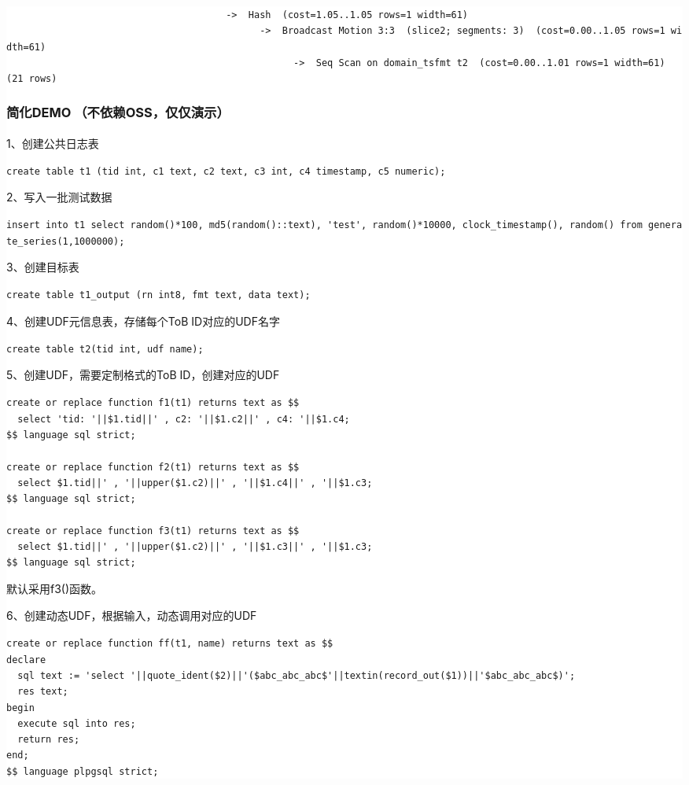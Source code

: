 ```    
                                       ->  Hash  (cost=1.05..1.05 rows=1 width=61)  
                                             ->  Broadcast Motion 3:3  (slice2; segments: 3)  (cost=0.00..1.05 rows=1 width=61)  
                                                   ->  Seq Scan on domain_tsfmt t2  (cost=0.00..1.01 rows=1 width=61)  
(21 rows)  
```    
    
### 简化DEMO （不依赖OSS，仅仅演示）    
1、创建公共日志表      
      
```      
create table t1 (tid int, c1 text, c2 text, c3 int, c4 timestamp, c5 numeric);      
```      
      
2、写入一批测试数据      
      
```      
insert into t1 select random()*100, md5(random()::text), 'test', random()*10000, clock_timestamp(), random() from generate_series(1,1000000);      
```      
    
3、创建目标表    
    
```    
create table t1_output (rn int8, fmt text, data text);    
```    
      
4、创建UDF元信息表，存储每个ToB ID对应的UDF名字      
      
```      
create table t2(tid int, udf name);      
```      
      
5、创建UDF，需要定制格式的ToB ID，创建对应的UDF      
      
```      
create or replace function f1(t1) returns text as $$      
  select 'tid: '||$1.tid||' , c2: '||$1.c2||' , c4: '||$1.c4;      
$$ language sql strict;      
      
create or replace function f2(t1) returns text as $$       
  select $1.tid||' , '||upper($1.c2)||' , '||$1.c4||' , '||$1.c3;      
$$ language sql strict;      
    
create or replace function f3(t1) returns text as $$       
  select $1.tid||' , '||upper($1.c2)||' , '||$1.c3||' , '||$1.c3;      
$$ language sql strict;      
```      
    
默认采用f3()函数。    
      
6、创建动态UDF，根据输入，动态调用对应的UDF      
      
```      
create or replace function ff(t1, name) returns text as $$      
declare      
  sql text := 'select '||quote_ident($2)||'($abc_abc_abc$'||textin(record_out($1))||'$abc_abc_abc$)';      
  res text;      
begin      
  execute sql into res;      
  return res;      
end;      
$$ language plpgsql strict;      
```      
      